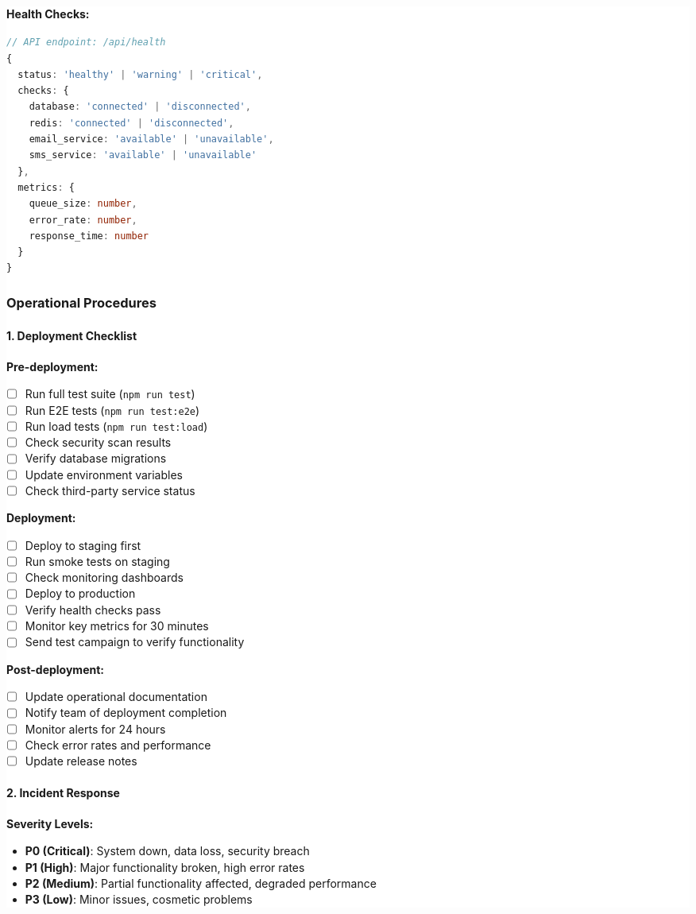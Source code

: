 
**Health Checks:**
```typescript
// API endpoint: /api/health
{
  status: 'healthy' | 'warning' | 'critical',
  checks: {
    database: 'connected' | 'disconnected',
    redis: 'connected' | 'disconnected', 
    email_service: 'available' | 'unavailable',
    sms_service: 'available' | 'unavailable'
  },
  metrics: {
    queue_size: number,
    error_rate: number,
    response_time: number
  }
}
```

### Operational Procedures

#### 1. Deployment Checklist

**Pre-deployment:**
- [ ] Run full test suite (`npm run test`)
- [ ] Run E2E tests (`npm run test:e2e`)
- [ ] Run load tests (`npm run test:load`)
- [ ] Check security scan results
- [ ] Verify database migrations
- [ ] Update environment variables
- [ ] Check third-party service status

**Deployment:**
- [ ] Deploy to staging first
- [ ] Run smoke tests on staging
- [ ] Check monitoring dashboards
- [ ] Deploy to production
- [ ] Verify health checks pass
- [ ] Monitor key metrics for 30 minutes
- [ ] Send test campaign to verify functionality

**Post-deployment:**
- [ ] Update operational documentation
- [ ] Notify team of deployment completion
- [ ] Monitor alerts for 24 hours
- [ ] Check error rates and performance
- [ ] Update release notes

#### 2. Incident Response

**Severity Levels:**
- **P0 (Critical)**: System down, data loss, security breach
- **P1 (High)**: Major functionality broken, high error rates
- **P2 (Medium)**: Partial functionality affected, degraded performance
- **P3 (Low)**: Minor issues, cosmetic problems
